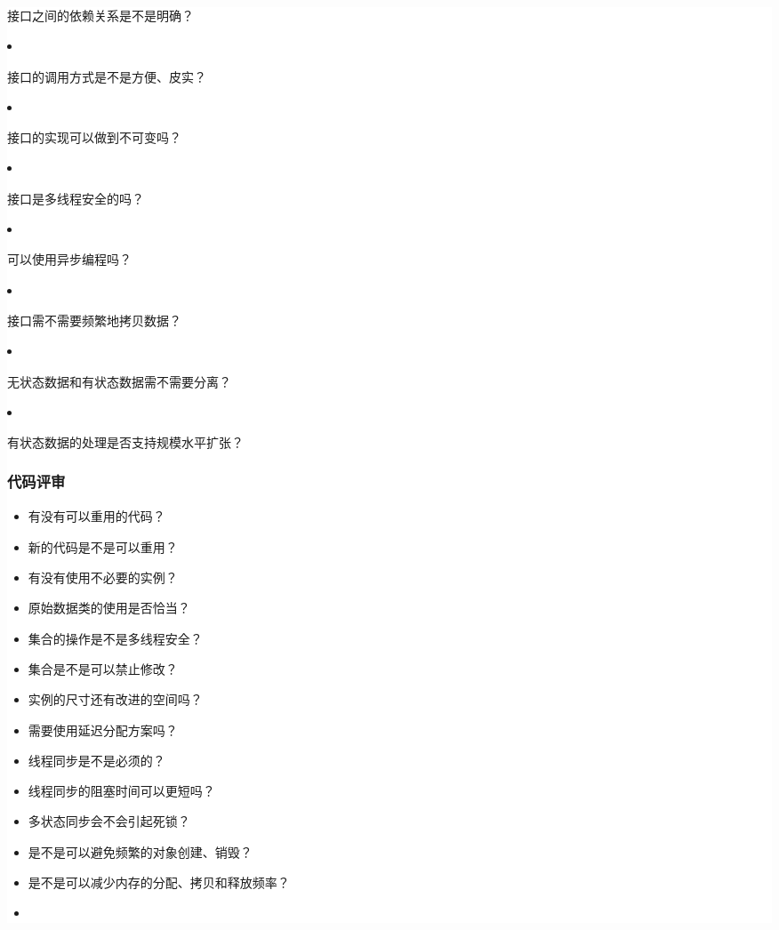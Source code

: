 <p>接口之间的依赖关系是不是明确？</p>
</li>
<li>
<p>接口的调用方式是不是方便、皮实？</p>
</li>
<li>
<p>接口的实现可以做到不可变吗？</p>
</li>
<li>
<p>接口是多线程安全的吗？</p>
</li>
<li>
<p>可以使用异步编程吗？</p>
</li>
<li>
<p>接口需不需要频繁地拷贝数据？</p>
</li>
<li>
<p>无状态数据和有状态数据需不需要分离？</p>
</li>
<li>
<p>有状态数据的处理是否支持规模水平扩张？</p>
</li>
</ul><h3>代码评审</h3><ul>
<li>
<p>有没有可以重用的代码？</p>
</li>
<li>
<p>新的代码是不是可以重用？</p>
</li>
<li>
<p>有没有使用不必要的实例？</p>
</li>
<li>
<p>原始数据类的使用是否恰当？</p>
</li>
<li>
<p>集合的操作是不是多线程安全？</p>
</li>
<li>
<p>集合是不是可以禁止修改？</p>
</li>
<li>
<p>实例的尺寸还有改进的空间吗？</p>
</li>
<li>
<p>需要使用延迟分配方案吗？</p>
</li>
<li>
<p>线程同步是不是必须的？</p>
</li>
<li>
<p>线程同步的阻塞时间可以更短吗？</p>
</li>
<li>
<p>多状态同步会不会引起死锁？</p>
</li>
<li>
<p>是不是可以避免频繁的对象创建、销毁？</p>
</li>
<li>
<p>是不是可以减少内存的分配、拷贝和释放频率？</p>
</li>
<li>